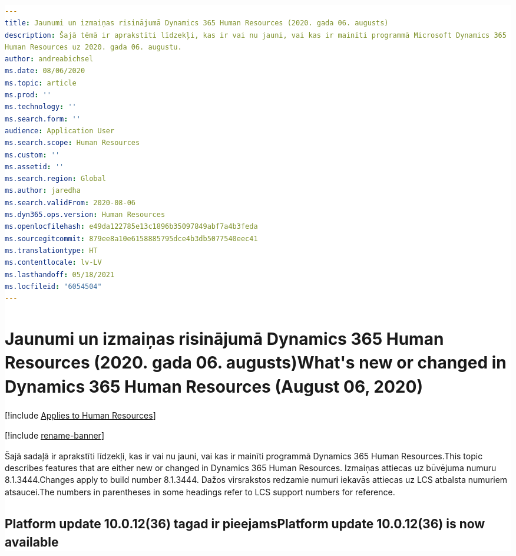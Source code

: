 ```yaml
---
title: Jaunumi un izmaiņas risinājumā Dynamics 365 Human Resources (2020. gada 06. augusts)
description: Šajā tēmā ir aprakstīti līdzekļi, kas ir vai nu jauni, vai kas ir mainīti programmā Microsoft Dynamics 365 Human Resources uz 2020. gada 06. augustu.
author: andreabichsel
ms.date: 08/06/2020
ms.topic: article
ms.prod: ''
ms.technology: ''
ms.search.form: ''
audience: Application User
ms.search.scope: Human Resources
ms.custom: ''
ms.assetid: ''
ms.search.region: Global
ms.author: jaredha
ms.search.validFrom: 2020-08-06
ms.dyn365.ops.version: Human Resources
ms.openlocfilehash: e49da122785e13c1896b35097849abf7a4b3feda
ms.sourcegitcommit: 879ee8a10e6158885795dce4b3db5077540eec41
ms.translationtype: HT
ms.contentlocale: lv-LV
ms.lasthandoff: 05/18/2021
ms.locfileid: "6054504"
---
```

# <a name="whats-new-or-changed-in-dynamics-365-human-resources-august-06-2020"></a><span data-ttu-id="f933f-103">Jaunumi un izmaiņas risinājumā Dynamics 365 Human Resources (2020. gada 06. augusts)</span><span class="sxs-lookup"><span data-stu-id="f933f-103">What's new or changed in Dynamics 365 Human Resources (August 06, 2020)</span></span>

[!include [Applies to Human Resources](../includes/applies-to-hr.md)]

[!include [rename-banner](~/includes/cc-data-platform-banner.md)]

<span data-ttu-id="f933f-104">Šajā sadaļā ir aprakstīti līdzekļi, kas ir vai nu jauni, vai kas ir mainīti programmā Dynamics 365 Human Resources.</span><span class="sxs-lookup"><span data-stu-id="f933f-104">This topic describes features that are either new or changed in Dynamics 365 Human Resources.</span></span> <span data-ttu-id="f933f-105">Izmaiņas attiecas uz būvējuma numuru 8.1.3444.</span><span class="sxs-lookup"><span data-stu-id="f933f-105">Changes apply to build number 8.1.3444.</span></span> <span data-ttu-id="f933f-106">Dažos virsrakstos redzamie numuri iekavās attiecas uz LCS atbalsta numuriem atsaucei.</span><span class="sxs-lookup"><span data-stu-id="f933f-106">The numbers in parentheses in some headings refer to LCS support numbers for reference.</span></span>

## <a name="platform-update-1001236-is-now-available"></a><span data-ttu-id="f933f-107">Platform update 10.0.12(36) tagad ir pieejams</span><span class="sxs-lookup"><span data-stu-id="f933f-107">Platform update 10.0.12(36) is now available</span></span>
